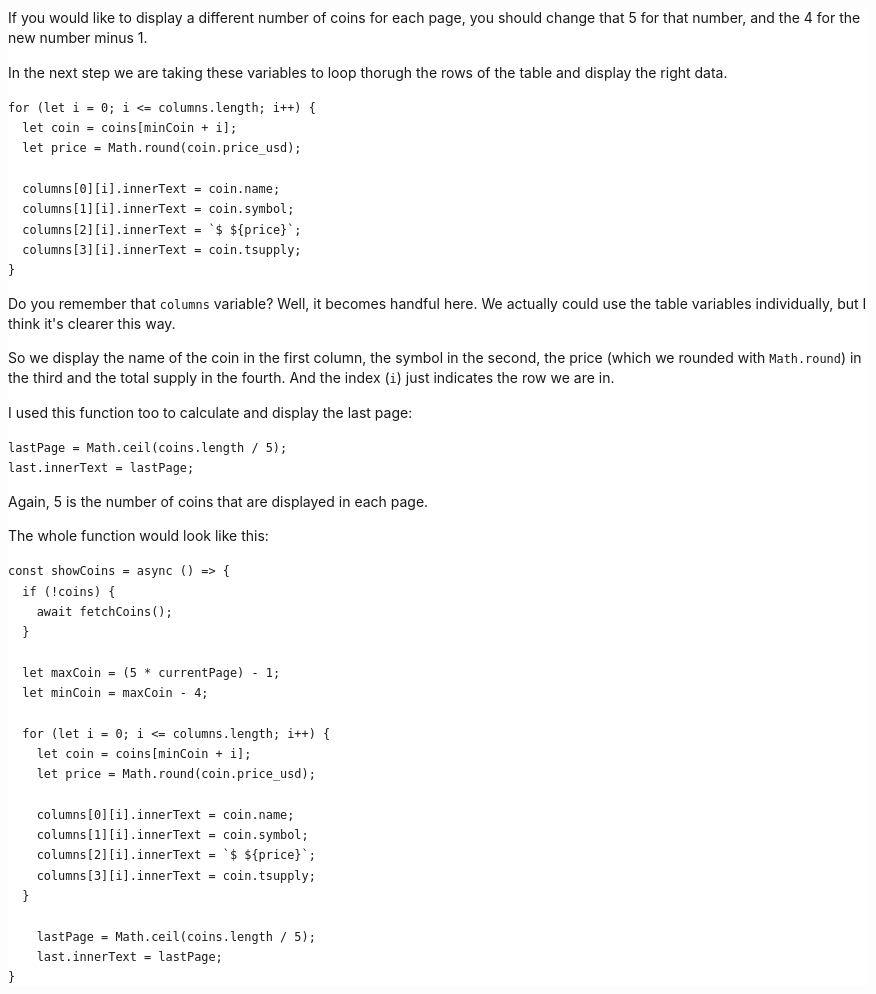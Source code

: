 If you would like to display a different number of coins for each page, you should change that 5 for that number, and the 4 for the new number minus 1.

In the next step we are taking these variables to loop thorugh the rows of the table and display the right data.

```
for (let i = 0; i <= columns.length; i++) {
  let coin = coins[minCoin + i];
  let price = Math.round(coin.price_usd);

  columns[0][i].innerText = coin.name;
  columns[1][i].innerText = coin.symbol;
  columns[2][i].innerText = `$ ${price}`;
  columns[3][i].innerText = coin.tsupply;
}
```

Do you remember that `columns` variable? Well, it becomes handful here. We actually could use the table variables individually, but I think it's clearer this way. 

So we display the name of the coin in the first column, the symbol in the second, the price (which we rounded with `Math.round`) in the third and the total supply in the fourth. And the index (`i`) just indicates the row we are in.

I used this function too to calculate and display the last page:

```
lastPage = Math.ceil(coins.length / 5);
last.innerText = lastPage;
```

Again, 5 is the number of coins that are displayed in each page. 

The whole function would look like this:

```
const showCoins = async () => {
  if (!coins) {
    await fetchCoins();
  }

  let maxCoin = (5 * currentPage) - 1;
  let minCoin = maxCoin - 4;

  for (let i = 0; i <= columns.length; i++) {
    let coin = coins[minCoin + i];
    let price = Math.round(coin.price_usd);

    columns[0][i].innerText = coin.name;
    columns[1][i].innerText = coin.symbol;
    columns[2][i].innerText = `$ ${price}`;
    columns[3][i].innerText = coin.tsupply;
  }

	lastPage = Math.ceil(coins.length / 5);
	last.innerText = lastPage;
}
```
